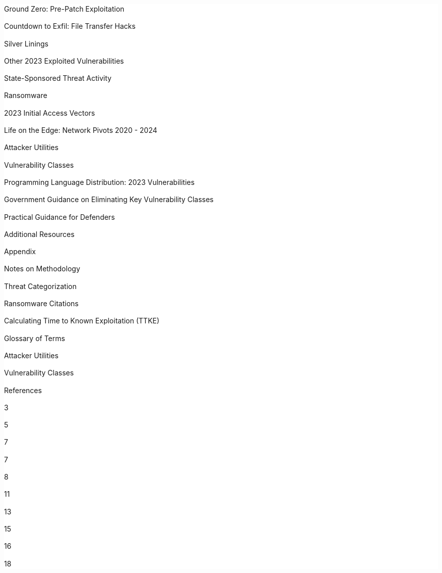 Ground Zero: Pre\-Patch Exploitation 

Countdown to Exfil: File Transfer Hacks 

 Silver Linings 

Other 2023 Exploited Vulnerabilities 

 State\-Sponsored Threat Activity 

Ransomware 

 2023 Initial Access Vectors 

Life on the Edge: Network Pivots 2020 \- 2024 

Attacker Utilities 

Vulnerability Classes 

 Programming Language Distribution: 2023 Vulnerabilities 

 Government Guidance on Eliminating Key Vulnerability Classes 

Practical Guidance for Defenders 

 Additional Resources 

Appendix 

Notes on Methodology 

 Threat Categorization 

 Ransomware Citations 

 Calculating Time to Known Exploitation (TTKE) 

Glossary of Terms 

 Attacker Utilities 

 Vulnerability Classes 

References 

3

5

7

7

8

11

13

15

16

18
